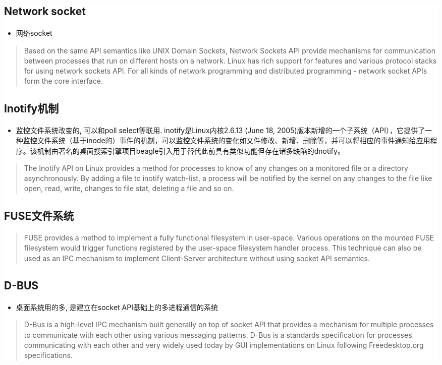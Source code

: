 ## Network socket
* 网络socket
> Based on the same API semantics like UNIX Domain Sockets, Network Sockets API provide mechanisms for communication between processes that run on different hosts on a network. Linux has rich support for features and various protocol stacks for using network sockets API. For all kinds of network programming and distributed programming - network socket APIs form the core interface.

## Inotify机制
* 监控文件系统改变的, 可以和poll select等联用.
inotify是Linux内核2.6.13 (June 18, 2005)版本新增的一个子系统（API），它提供了一种监控文件系统（基于inode的）事件的机制，可以监控文件系统的变化如文件修改、新增、删除等，并可以将相应的事件通知给应用程序。该机制由著名的桌面搜索引擎项目beagle引入用于替代此前具有类似功能但存在诸多缺陷的dnotify。
> The Inotify API on Linux provides a method for processes to know of any changes on a monitored file or a directory asynchronously. By adding a file to inotify watch-list, a process will be notified by the kernel on any changes to the file like open, read, write, changes to file stat, deleting a file and so on.

## FUSE文件系统
> FUSE provides a method to implement a fully functional filesystem in user-space. Various operations on the mounted FUSE filesystem would trigger functions registered by the user-space filesystem handler process. This technique can also be used as an IPC mechanism to implement Client-Server architecture without using socket API semantics.

## D-BUS
* 桌面系统用的多, 是建立在socket API基础上的多进程通信的系统
> D-Bus is a high-level IPC mechanism built generally on top of socket API that provides a mechanism for multiple processes to communicate with each other using various messaging patterns. D-Bus is a standards specification for processes communicating with each other and very widely used today by GUI implementations on Linux following Freedesktop.org specifications.
